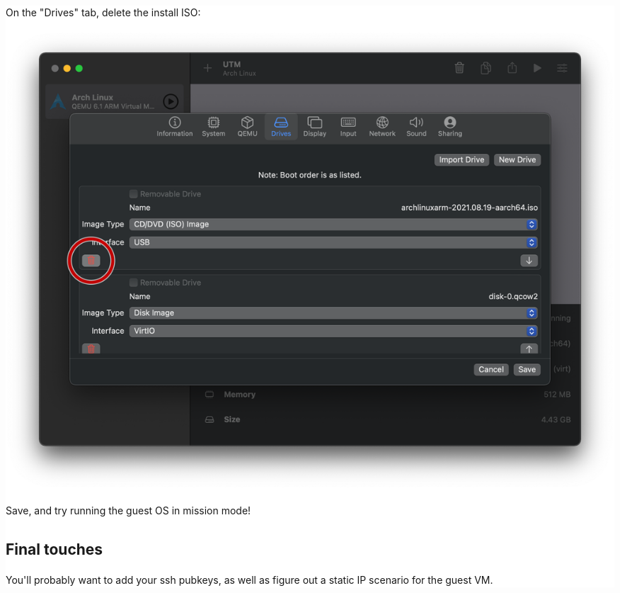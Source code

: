 On the "Drives" tab, delete the install ISO:

![13-delete-install-iso](images/13-delete-install-iso.png)

Save, and try running the guest OS in mission mode!

## Final touches

You'll probably want to add your ssh pubkeys, as well as figure out a static IP
scenario for the guest VM.
